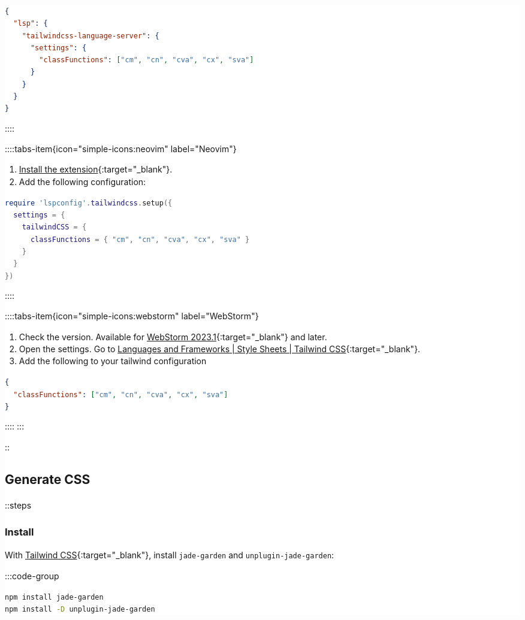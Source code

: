   ```json
  {
    "lsp": {
      "tailwindcss-language-server": {
        "settings": {
          "classFunctions": ["cm", "cn", "cva", "cx", "sva"]
        }
      }
    }
  }
  ```
  ::::

  ::::tabs-item{icon="simple-icons:neovim" label="Neovim"}
  1. [Install the extension](https://github.com/neovim/nvim-lspconfig/blob/master/doc/server_configurations.md#tailwindcss){:target="_blank"}.
  2. Add the following configuration:

  ```lua
  require 'lspconfig'.tailwindcss.setup({
    settings = {
      tailwindCSS = {
        classFunctions = { "cm", "cn", "cva", "cx", "sva" }
      }
    }
  })
  ```
  ::::

  ::::tabs-item{icon="simple-icons:webstorm" label="WebStorm"}
  1. Check the version. Available for [WebStorm 2023.1](https://www.jetbrains.com/webstorm/whatsnew/#version-2023-1-tailwind-css-configuration){:target="_blank"} and later.
  2. Open the settings. Go to [Languages and Frameworks | Style Sheets | Tailwind CSS](https://www.jetbrains.com/help/webstorm/tailwind-css.html#ws_css_tailwind_configuration){:target="_blank"}.
  3. Add the following to your tailwind configuration

  ```json
  {
    "classFunctions": ["cm", "cn", "cva", "cx", "sva"]
  }
  ```
  ::::
:::

::

## Generate CSS

::steps
### Install

With [Tailwind CSS](https://tailwindcss.com/docs/installation/){:target="_blank"}, install `jade-garden` and `unplugin-jade-garden`:

:::code-group
```bash [npm]
npm install jade-garden
npm install -D unplugin-jade-garden
```
